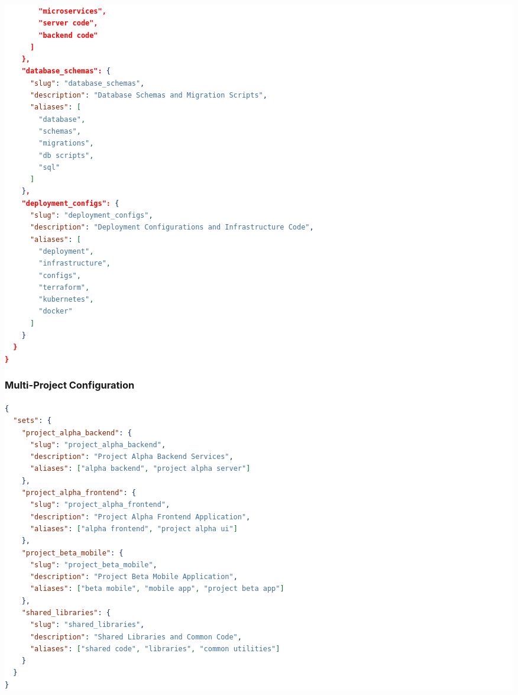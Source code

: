 ```json
        "microservices",
        "server code",
        "backend code"
      ]
    },
    "database_schemas": {
      "slug": "database_schemas",
      "description": "Database Schemas and Migration Scripts",
      "aliases": [
        "database",
        "schemas",
        "migrations",
        "db scripts",
        "sql"
      ]
    },
    "deployment_configs": {
      "slug": "deployment_configs",
      "description": "Deployment Configurations and Infrastructure Code",
      "aliases": [
        "deployment",
        "infrastructure",
        "configs",
        "terraform",
        "kubernetes",
        "docker"
      ]
    }
  }
}
```

### Multi-Project Configuration

```json
{
  "sets": {
    "project_alpha_backend": {
      "slug": "project_alpha_backend",
      "description": "Project Alpha Backend Services",
      "aliases": ["alpha backend", "project alpha server"]
    },
    "project_alpha_frontend": {
      "slug": "project_alpha_frontend", 
      "description": "Project Alpha Frontend Application",
      "aliases": ["alpha frontend", "project alpha ui"]
    },
    "project_beta_mobile": {
      "slug": "project_beta_mobile",
      "description": "Project Beta Mobile Application",
      "aliases": ["beta mobile", "mobile app", "project beta app"]
    },
    "shared_libraries": {
      "slug": "shared_libraries",
      "description": "Shared Libraries and Common Code",
      "aliases": ["shared code", "libraries", "common utilities"]
    }
  }
}
```
